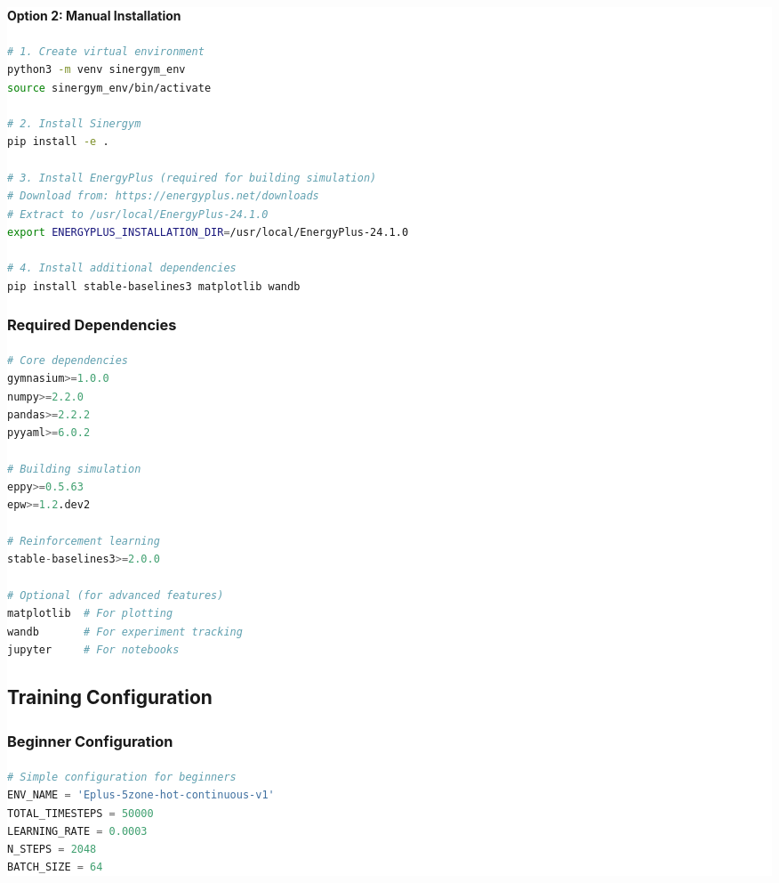 #### Option 2: Manual Installation

```bash
# 1. Create virtual environment
python3 -m venv sinergym_env
source sinergym_env/bin/activate

# 2. Install Sinergym
pip install -e .

# 3. Install EnergyPlus (required for building simulation)
# Download from: https://energyplus.net/downloads
# Extract to /usr/local/EnergyPlus-24.1.0
export ENERGYPLUS_INSTALLATION_DIR=/usr/local/EnergyPlus-24.1.0

# 4. Install additional dependencies
pip install stable-baselines3 matplotlib wandb
```

### Required Dependencies

```python
# Core dependencies
gymnasium>=1.0.0
numpy>=2.2.0
pandas>=2.2.2
pyyaml>=6.0.2

# Building simulation
eppy>=0.5.63
epw>=1.2.dev2

# Reinforcement learning
stable-baselines3>=2.0.0

# Optional (for advanced features)
matplotlib  # For plotting
wandb       # For experiment tracking
jupyter     # For notebooks
```

## Training Configuration

### Beginner Configuration

```python
# Simple configuration for beginners
ENV_NAME = 'Eplus-5zone-hot-continuous-v1'
TOTAL_TIMESTEPS = 50000
LEARNING_RATE = 0.0003
N_STEPS = 2048
BATCH_SIZE = 64
```
